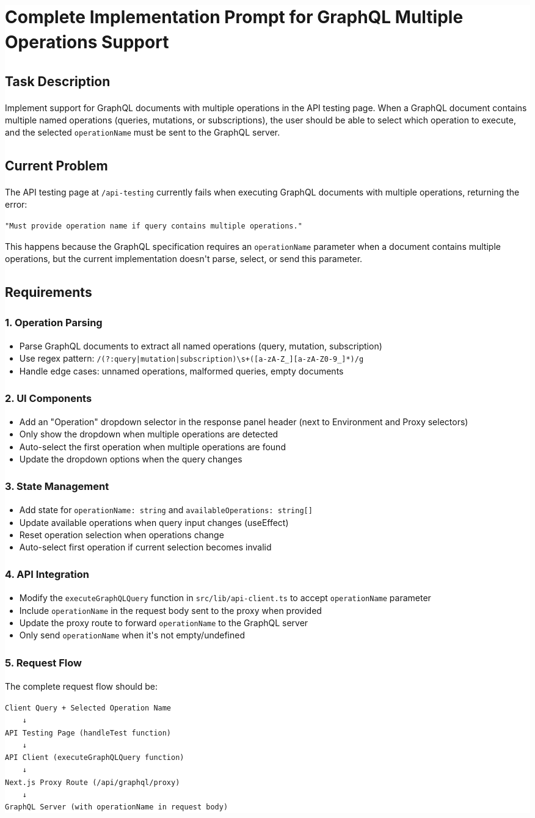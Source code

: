 # Complete Implementation Prompt for GraphQL Multiple Operations Support

## Task Description
Implement support for GraphQL documents with multiple operations in the API testing page. When a GraphQL document contains multiple named operations (queries, mutations, or subscriptions), the user should be able to select which operation to execute, and the selected `operationName` must be sent to the GraphQL server.

## Current Problem
The API testing page at `/api-testing` currently fails when executing GraphQL documents with multiple operations, returning the error:
```
"Must provide operation name if query contains multiple operations."
```

This happens because the GraphQL specification requires an `operationName` parameter when a document contains multiple operations, but the current implementation doesn't parse, select, or send this parameter.

## Requirements

### 1. Operation Parsing
- Parse GraphQL documents to extract all named operations (query, mutation, subscription)
- Use regex pattern: `/(?:query|mutation|subscription)\s+([a-zA-Z_][a-zA-Z0-9_]*)/g`
- Handle edge cases: unnamed operations, malformed queries, empty documents

### 2. UI Components
- Add an "Operation" dropdown selector in the response panel header (next to Environment and Proxy selectors)
- Only show the dropdown when multiple operations are detected
- Auto-select the first operation when multiple operations are found
- Update the dropdown options when the query changes

### 3. State Management
- Add state for `operationName: string` and `availableOperations: string[]`
- Update available operations when query input changes (useEffect)
- Reset operation selection when operations change
- Auto-select first operation if current selection becomes invalid

### 4. API Integration
- Modify the `executeGraphQLQuery` function in `src/lib/api-client.ts` to accept `operationName` parameter
- Include `operationName` in the request body sent to the proxy when provided
- Update the proxy route to forward `operationName` to the GraphQL server
- Only send `operationName` when it's not empty/undefined

### 5. Request Flow
The complete request flow should be:
```
Client Query + Selected Operation Name
    ↓
API Testing Page (handleTest function)
    ↓
API Client (executeGraphQLQuery function)
    ↓
Next.js Proxy Route (/api/graphql/proxy)
    ↓
GraphQL Server (with operationName in request body)
```